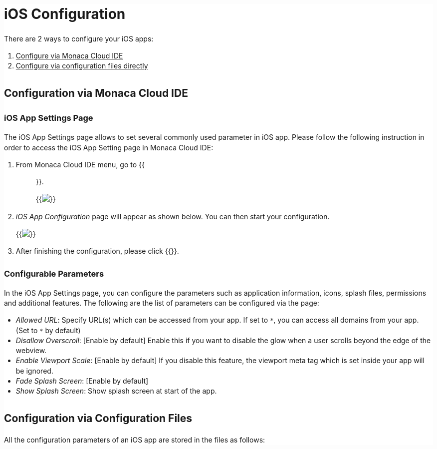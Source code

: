 iOS Configuration
=================

There are 2 ways to configure your iOS apps:

1. [Configure via Monaca Cloud IDE](#ios-config-ide)
2. [Configure via configuration files directly](#ios-config-files)

## <a name="ios-config-ide"></a> Configuration via Monaca Cloud IDE

### iOS App Settings Page

The iOS App Settings page allows to set several commonly used parameter
in iOS app. Please follow the following instruction in order to access
the iOS App Setting page in Monaca Cloud IDE:

1.  From Monaca Cloud IDE menu, go to {{<menu menu1="Config" menu2="iOS App Settings">}}.

    {{<img src="/images/reference/config/ios/ide_1.png">}}

2.  *iOS App Configuration* page will appear as shown below. You can
    then start your configuration.

    {{<img src="/images/reference/config/ios/ide_2.png">}}

3.  After finishing the configuration, please click {{<guilabel name="Save">}}.

### Configurable Parameters

In the iOS App Settings page, you can configure the parameters such as
application information, icons, splash files, permissions and additional
features. The following are the list of parameters can be configured via
the page:

-   *Allowed URL*: Specify URL(s) which can be accessed from your app.
    If set to `*`, you can access all domains from your app. (Set to `*`
    by default)
-   *Disallow Overscroll*: \[Enable by default\] Enable this if you want
    to disable the glow when a user scrolls beyond the edge of the
    webview.
-   *Enable Viewport Scale*: \[Enable by default\] If you disable this
    feature, the viewport meta tag which is set inside your app will be
    ignored.
-   *Fade Splash Screen*: \[Enable by default\]
-   *Show Splash Screen*: Show splash screen at start of the app.

## <a name="ios-config-files"></a> Configuration via Configuration Files

All the configuration parameters of an iOS app are stored in the files
as follows:
